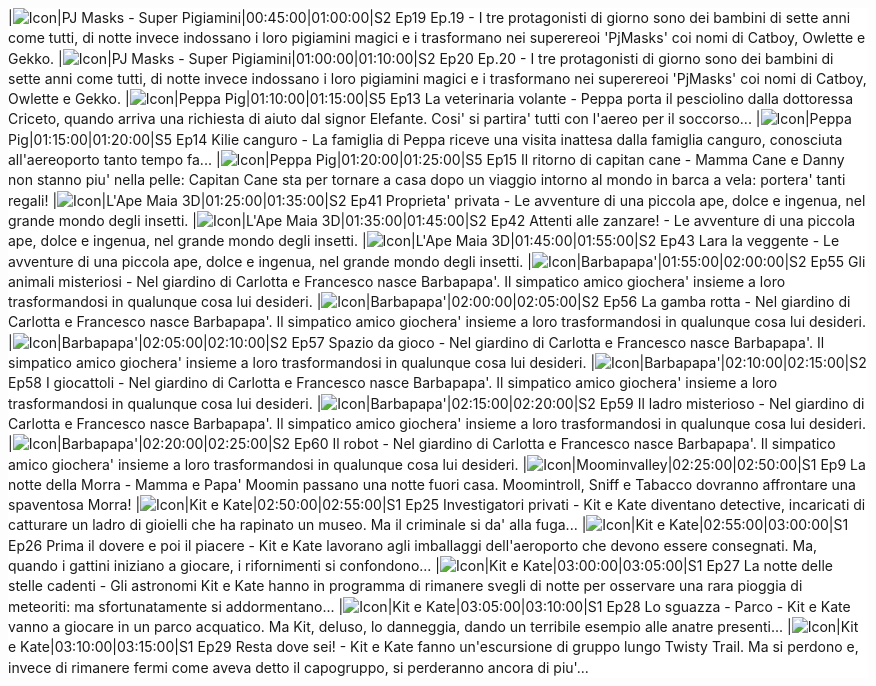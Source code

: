 |![Icon](https://guidatv.sky.it/uuid/kids_cover_l4Al8lvJi.png)|PJ Masks - Super Pigiamini|00:45:00|01:00:00|S2 Ep19 Ep.19 - I tre protagonisti di giorno sono dei bambini di sette anni come tutti, di notte invece indossano i loro pigiamini magici e i trasformano nei superereoi &#039;PjMasks&#039; coi nomi di Catboy, Owlette e Gekko.
|![Icon](https://guidatv.sky.it/uuid/kids_cover_l4Al8lvJi.png)|PJ Masks - Super Pigiamini|01:00:00|01:10:00|S2 Ep20 Ep.20 - I tre protagonisti di giorno sono dei bambini di sette anni come tutti, di notte invece indossano i loro pigiamini magici e i trasformano nei superereoi &#039;PjMasks&#039; coi nomi di Catboy, Owlette e Gekko.
|![Icon](https://guidatv.sky.it/uuid/kids_cover_l4Al8lvJi.png)|Peppa Pig|01:10:00|01:15:00|S5 Ep13 La veterinaria volante - Peppa porta il pesciolino dalla dottoressa Criceto, quando arriva una richiesta di aiuto dal signor Elefante. Cosi&#039; si partira&#039; tutti con l&#039;aereo per il soccorso...
|![Icon](https://guidatv.sky.it/uuid/kids_cover_l4Al8lvJi.png)|Peppa Pig|01:15:00|01:20:00|S5 Ep14 Kilie canguro - La famiglia di Peppa riceve una visita inattesa dalla famiglia canguro, conosciuta all&#039;aereoporto tanto tempo fa...
|![Icon](https://guidatv.sky.it/uuid/kids_cover_l4Al8lvJi.png)|Peppa Pig|01:20:00|01:25:00|S5 Ep15 Il ritorno di capitan cane - Mamma Cane e Danny non stanno piu&#039; nella pelle: Capitan Cane sta per tornare a casa dopo un viaggio intorno al mondo in barca a vela: portera&#039; tanti regali!
|![Icon](https://guidatv.sky.it/uuid/kids_cover_l4Al8lvJi.png)|L&#039;Ape Maia 3D|01:25:00|01:35:00|S2 Ep41 Proprieta&#039; privata - Le avventure di una piccola ape, dolce e ingenua, nel grande mondo degli insetti.
|![Icon](https://guidatv.sky.it/uuid/kids_cover_l4Al8lvJi.png)|L&#039;Ape Maia 3D|01:35:00|01:45:00|S2 Ep42 Attenti alle zanzare! - Le avventure di una piccola ape, dolce e ingenua, nel grande mondo degli insetti.
|![Icon](https://guidatv.sky.it/uuid/kids_cover_l4Al8lvJi.png)|L&#039;Ape Maia 3D|01:45:00|01:55:00|S2 Ep43 Lara la veggente - Le avventure di una piccola ape, dolce e ingenua, nel grande mondo degli insetti.
|![Icon](https://guidatv.sky.it/uuid/149ad3b5-7175-41b3-bd4b-5ef2d3fe9c16/cover?md5ChecksumParam=a5b687860c9b9ef01cbb10ab4aed55b5)|Barbapapa&#039;|01:55:00|02:00:00|S2 Ep55 Gli animali misteriosi - Nel giardino di Carlotta e Francesco nasce Barbapapa&#039;. Il simpatico amico giochera&#039; insieme a loro trasformandosi in qualunque cosa lui desideri.
|![Icon](https://guidatv.sky.it/uuid/149ad3b5-7175-41b3-bd4b-5ef2d3fe9c16/cover?md5ChecksumParam=a5b687860c9b9ef01cbb10ab4aed55b5)|Barbapapa&#039;|02:00:00|02:05:00|S2 Ep56 La gamba rotta - Nel giardino di Carlotta e Francesco nasce Barbapapa&#039;. Il simpatico amico giochera&#039; insieme a loro trasformandosi in qualunque cosa lui desideri.
|![Icon](https://guidatv.sky.it/uuid/149ad3b5-7175-41b3-bd4b-5ef2d3fe9c16/cover?md5ChecksumParam=a5b687860c9b9ef01cbb10ab4aed55b5)|Barbapapa&#039;|02:05:00|02:10:00|S2 Ep57 Spazio da gioco - Nel giardino di Carlotta e Francesco nasce Barbapapa&#039;. Il simpatico amico giochera&#039; insieme a loro trasformandosi in qualunque cosa lui desideri.
|![Icon](https://guidatv.sky.it/uuid/149ad3b5-7175-41b3-bd4b-5ef2d3fe9c16/cover?md5ChecksumParam=a5b687860c9b9ef01cbb10ab4aed55b5)|Barbapapa&#039;|02:10:00|02:15:00|S2 Ep58 I giocattoli - Nel giardino di Carlotta e Francesco nasce Barbapapa&#039;. Il simpatico amico giochera&#039; insieme a loro trasformandosi in qualunque cosa lui desideri.
|![Icon](https://guidatv.sky.it/uuid/149ad3b5-7175-41b3-bd4b-5ef2d3fe9c16/cover?md5ChecksumParam=a5b687860c9b9ef01cbb10ab4aed55b5)|Barbapapa&#039;|02:15:00|02:20:00|S2 Ep59 Il ladro misterioso - Nel giardino di Carlotta e Francesco nasce Barbapapa&#039;. Il simpatico amico giochera&#039; insieme a loro trasformandosi in qualunque cosa lui desideri.
|![Icon](https://guidatv.sky.it/uuid/149ad3b5-7175-41b3-bd4b-5ef2d3fe9c16/cover?md5ChecksumParam=a5b687860c9b9ef01cbb10ab4aed55b5)|Barbapapa&#039;|02:20:00|02:25:00|S2 Ep60 Il robot - Nel giardino di Carlotta e Francesco nasce Barbapapa&#039;. Il simpatico amico giochera&#039; insieme a loro trasformandosi in qualunque cosa lui desideri.
|![Icon](https://guidatv.sky.it/uuid/kids_cover_l4Al8lvJi.png)|Moominvalley|02:25:00|02:50:00|S1 Ep9 La notte della Morra - Mamma e Papa&#039; Moomin passano una notte fuori casa. Moomintroll, Sniff e Tabacco dovranno affrontare una spaventosa Morra!
|![Icon](https://guidatv.sky.it/uuid/kids_cover_l4Al8lvJi.png)|Kit e Kate|02:50:00|02:55:00|S1 Ep25 Investigatori privati - Kit e Kate diventano detective, incaricati di catturare un ladro di gioielli che ha rapinato un museo. Ma il criminale si da&#039; alla fuga...
|![Icon](https://guidatv.sky.it/uuid/kids_cover_l4Al8lvJi.png)|Kit e Kate|02:55:00|03:00:00|S1 Ep26 Prima il dovere e poi il piacere - Kit e Kate lavorano agli imballaggi dell&#039;aeroporto che devono essere consegnati. Ma, quando i gattini iniziano a giocare, i rifornimenti si confondono...
|![Icon](https://guidatv.sky.it/uuid/kids_cover_l4Al8lvJi.png)|Kit e Kate|03:00:00|03:05:00|S1 Ep27 La notte delle stelle cadenti - Gli astronomi Kit e Kate hanno in programma di rimanere svegli di notte per osservare una rara pioggia di meteoriti: ma sfortunatamente si addormentano...
|![Icon](https://guidatv.sky.it/uuid/kids_cover_l4Al8lvJi.png)|Kit e Kate|03:05:00|03:10:00|S1 Ep28 Lo sguazza - Parco - Kit e Kate vanno a giocare in un parco acquatico. Ma Kit, deluso, lo danneggia, dando un terribile esempio alle anatre presenti...
|![Icon](https://guidatv.sky.it/uuid/kids_cover_l4Al8lvJi.png)|Kit e Kate|03:10:00|03:15:00|S1 Ep29 Resta dove sei! - Kit e Kate fanno un&#039;escursione di gruppo lungo Twisty Trail. Ma si perdono e, invece di rimanere fermi come aveva detto il capogruppo, si perderanno ancora di piu&#039;...